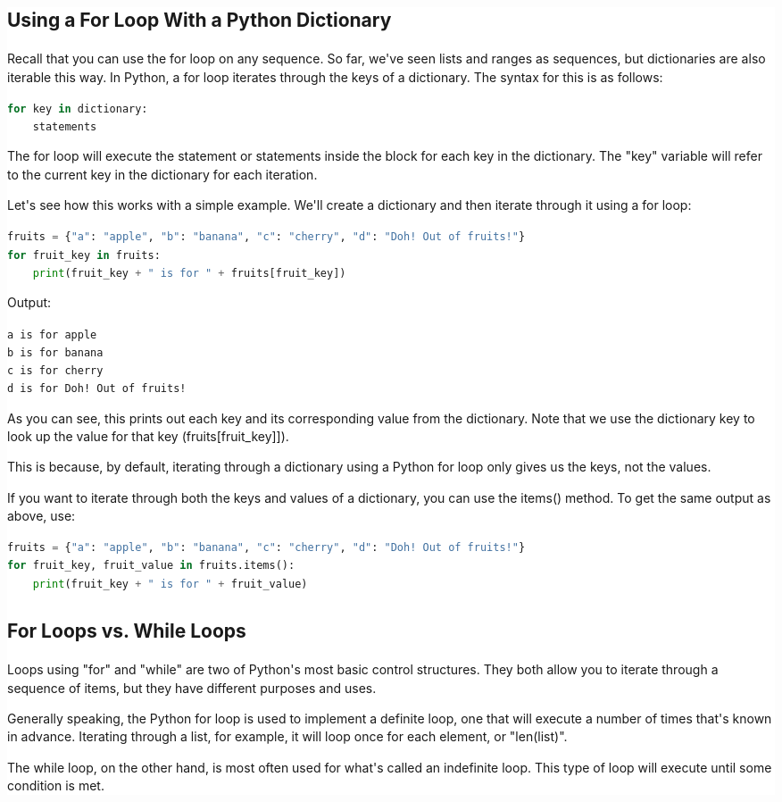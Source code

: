 ## Using a For Loop With a Python Dictionary

Recall that you can use the for loop on any sequence. So far, we've seen lists and ranges as sequences, but dictionaries are also iterable this way. In Python, a for loop iterates through the keys of a dictionary. The syntax for this is as follows:

```python
for key in dictionary:
    statements
```

The for loop will execute the statement or statements inside the block for each key in the dictionary. The "key" variable will refer to the current key in the dictionary for each iteration.

Let's see how this works with a simple example. We'll create a dictionary and then iterate through it using a for loop:

```python
fruits = {"a": "apple", "b": "banana", "c": "cherry", "d": "Doh! Out of fruits!"}
for fruit_key in fruits:
    print(fruit_key + " is for " + fruits[fruit_key])
```

Output:

```bash
a is for apple
b is for banana
c is for cherry
d is for Doh! Out of fruits!
```

As you can see, this prints out each key and its corresponding value from the dictionary. Note that we use the dictionary key to look up the value for that key (fruits\[fruit\_key\]\]).

This is because, by default, iterating through a dictionary using a Python for loop only gives us the keys, not the values.

If you want to iterate through both the keys and values of a dictionary, you can use the items() method. To get the same output as above, use:

```python
fruits = {"a": "apple", "b": "banana", "c": "cherry", "d": "Doh! Out of fruits!"}
for fruit_key, fruit_value in fruits.items():
    print(fruit_key + " is for " + fruit_value)
```

## For Loops vs. While Loops

Loops using "for" and "while" are two of Python's most basic control structures. They both allow you to iterate through a sequence of items, but they have different purposes and uses.

Generally speaking, the Python for loop is used to implement a definite loop, one that will execute a number of times that's known in advance. Iterating through a list, for example, it will loop once for each element, or "len(list)".

The while loop, on the other hand, is most often used for what's called an indefinite loop. This type of loop will execute until some condition is met.
